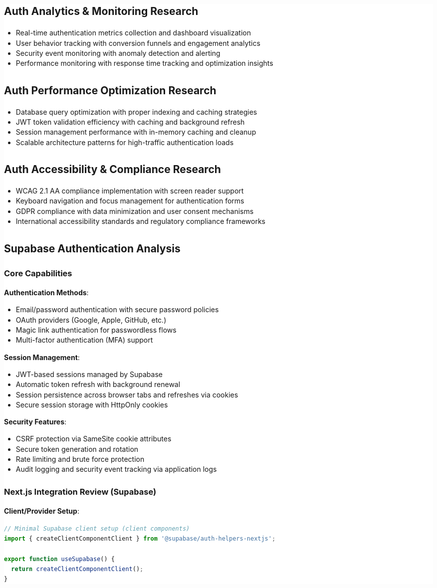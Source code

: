 ## Auth Analytics & Monitoring Research

- Real-time authentication metrics collection and dashboard visualization
- User behavior tracking with conversion funnels and engagement analytics
- Security event monitoring with anomaly detection and alerting
- Performance monitoring with response time tracking and optimization insights

## Auth Performance Optimization Research

- Database query optimization with proper indexing and caching strategies
- JWT token validation efficiency with caching and background refresh
- Session management performance with in-memory caching and cleanup
- Scalable architecture patterns for high-traffic authentication loads

## Auth Accessibility & Compliance Research

- WCAG 2.1 AA compliance implementation with screen reader support
- Keyboard navigation and focus management for authentication forms
- GDPR compliance with data minimization and user consent mechanisms
- International accessibility standards and regulatory compliance frameworks

## Supabase Authentication Analysis

### Core Capabilities

**Authentication Methods**:

- Email/password authentication with secure password policies
- OAuth providers (Google, Apple, GitHub, etc.)
- Magic link authentication for passwordless flows
- Multi-factor authentication (MFA) support

**Session Management**:

- JWT-based sessions managed by Supabase
- Automatic token refresh with background renewal
- Session persistence across browser tabs and refreshes via cookies
- Secure session storage with HttpOnly cookies

**Security Features**:

- CSRF protection via SameSite cookie attributes
- Secure token generation and rotation
- Rate limiting and brute force protection
- Audit logging and security event tracking via application logs

### Next.js Integration Review (Supabase)

**Client/Provider Setup**:

```typescript
// Minimal Supabase client setup (client components)
import { createClientComponentClient } from '@supabase/auth-helpers-nextjs';

export function useSupabase() {
  return createClientComponentClient();
}
```
